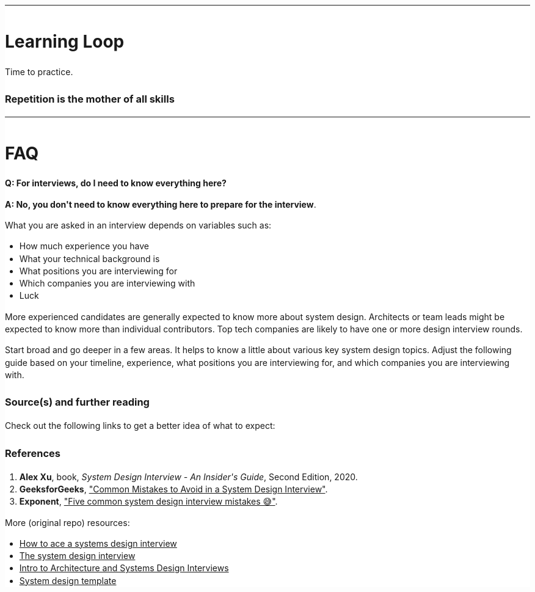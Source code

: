 
---

# Learning Loop

Time to practice. 

### Repetition is the mother of all skills

---





# FAQ
**Q: For interviews, do I need to know everything here?**

**A: No, you don't need to know everything here to prepare for the interview**.

What you are asked in an interview depends on variables such as:

* How much experience you have
* What your technical background is
* What positions you are interviewing for
* Which companies you are interviewing with
* Luck

More experienced candidates are generally expected to know more about system design.  Architects or team leads might be expected to know more than individual contributors.  Top tech companies are likely to have one or more design interview rounds.

Start broad and go deeper in a few areas.  It helps to know a little about various key system design topics.  Adjust the following guide based on your timeline, experience, what positions you are interviewing for, and which companies you are interviewing with.


### Source(s) and further reading

Check out the following links to get a better idea of what to expect:
### References
1. **Alex Xu**, book, *System Design Interview - An Insider's Guide*, Second Edition, 2020.
2. **GeeksforGeeks**, ["Common Mistakes to Avoid in a System Design Interview"](https://www.geeksforgeeks.org/common-mistakes-to-avoid-in-a-system-design-interview/).
3. **Exponent**, ["Five common system design interview mistakes 😅"](https://www.youtube.com/watch?v=z_YuqLmGZuo&ab_channel=GauravSen).

More (original repo) resources:
* [How to ace a systems design interview](https://www.palantir.com/2011/10/how-to-rock-a-systems-design-interview/)
* [The system design interview](http://www.hiredintech.com/system-design)
* [Intro to Architecture and Systems Design Interviews](https://www.youtube.com/watch?v=ZgdS0EUmn70)
* [System design template](https://leetcode.com/discuss/career/229177/My-System-Design-Template)
